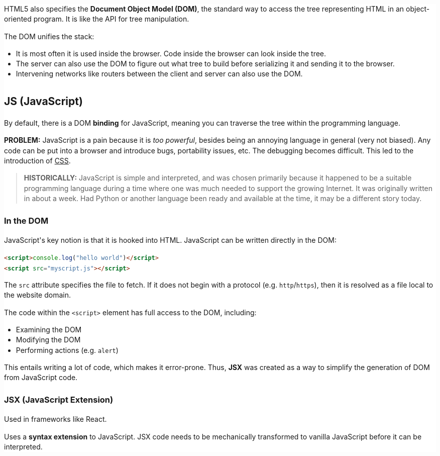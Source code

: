 
HTML5 also specifies the **Document Object Model (DOM)**, the standard way to access the tree representing HTML in an object-oriented program. It is like the API for tree manipulation.

The DOM unifies the stack:

* It is most often it is used inside the browser. Code inside the browser can look inside the tree.
* The server can also use the DOM to figure out what tree to build before serializing it and sending it to the browser.
* Intervening networks like routers between the client and server can also use the DOM.


## JS (JavaScript)


By default, there is a DOM **binding** for JavaScript, meaning you can traverse the tree within the programming language.

**PROBLEM:** JavaScript is a pain because it is *too powerful*, besides being an annoying language in general (very not biased). Any code can be put into a browser and introduce bugs, portability issues, etc. The debugging becomes difficult. This led to the introduction of [CSS](#css-cascading-style-sheets).

> **HISTORICALLY:** JavaScript is simple and interpreted, and was chosen primarily because it happened to be a suitable programming language during a time where one was much needed to support the growing Internet. It was originally written in about a week. Had Python or another language been ready and available at the time, it may be a different story today.


### In the DOM


JavaScript's key notion is that it is hooked into HTML. JavaScript can be written directly in the DOM:

```html
<script>console.log("hello world")</script>
<script src="myscript.js"></script>
```

The `src` attribute specifies the file to fetch. If it does not begin with a protocol (e.g. `http`/`https`), then it is resolved as a file local to the website domain.

The code within the `<script>` element has full access to the DOM, including:

* Examining the DOM
* Modifying the DOM
* Performing actions (e.g. `alert`)

This entails writing a lot of code, which makes it error-prone. Thus, **JSX** was created as a way to simplify the generation of DOM from JavaScript code.


### JSX (JavaScript Extension)


Used in frameworks like React.

Uses a **syntax extension** to JavaScript. JSX code needs to be mechanically transformed to vanilla JavaScript before it can be interpreted.
